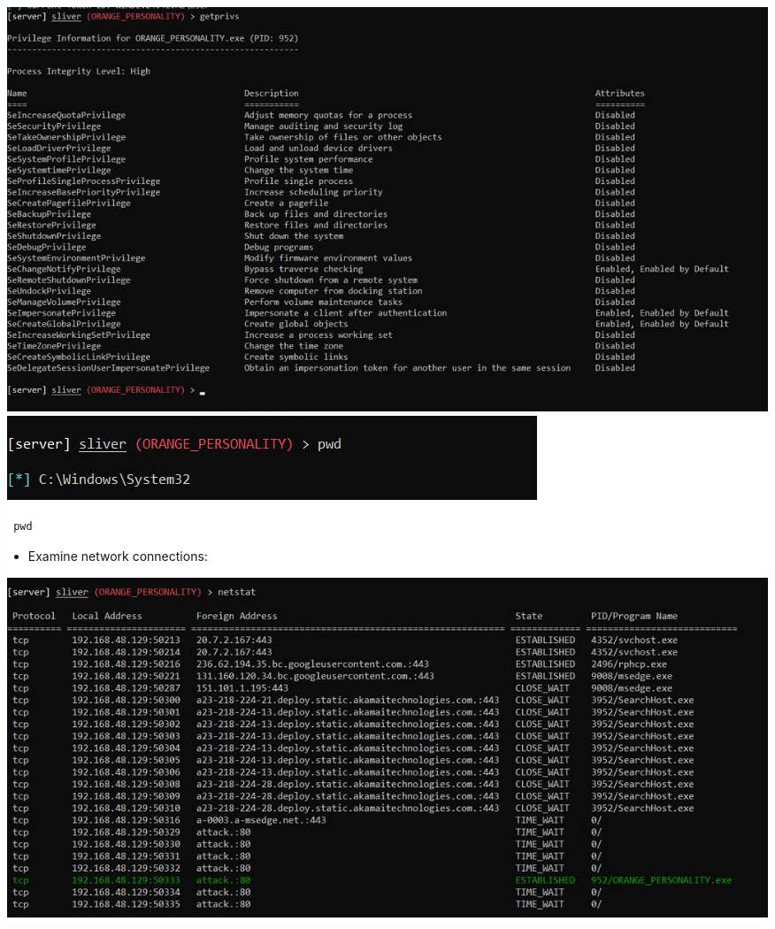 <img src="attachment/3b7ee827d0732999804de44bf865baa6.png" />



<img src="attachment/7d66a7e776184def94d758903d7036a7.png" />


```
 pwd
```

- Examine network connections:

<img src="attachment/71bfb6ee8479dc56ad880a022bc40ff1.png" />
